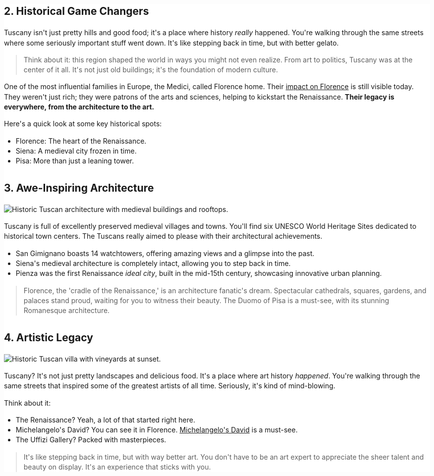 ## 2\. Historical Game Changers

Tuscany isn't just pretty hills and good food; it's a place where history _really_ happened. You're walking through the same streets where some seriously important stuff went down. It's like stepping back in time, but with better gelato.

> Think about it: this region shaped the world in ways you might not even realize. From art to politics, Tuscany was at the center of it all. It's not just old buildings; it's the foundation of modern culture.

One of the most influential families in Europe, the Medici, called Florence home. Their [impact on Florence](https://www.britannica.com/place/Tuscany) is still visible today. They weren't just rich; they were patrons of the arts and sciences, helping to kickstart the Renaissance. **Their legacy is everywhere, from the architecture to the art.**

Here's a quick look at some key historical spots:

*   Florence: The heart of the Renaissance.
*   Siena: A medieval city frozen in time.
*   Pisa: More than just a leaning tower.

## 3\. Awe-Inspiring Architecture

![Historic Tuscan architecture with medieval buildings and rooftops.](https://contenu.nyc3.digitaloceanspaces.com/journalist/6d005c85-798b-48a6-9ed9-6b786462641b/thumbnail.jpeg)

Tuscany is full of excellently preserved medieval villages and towns. You'll find six UNESCO World Heritage Sites dedicated to historical town centers. The Tuscans really aimed to please with their architectural achievements.

*   San Gimignano boasts 14 watchtowers, offering amazing views and a glimpse into the past.
*   Siena's medieval architecture is completely intact, allowing you to step back in time.
*   Pienza was the first Renaissance _ideal city_, built in the mid-15th century, showcasing innovative urban planning.

> Florence, the 'cradle of the Renaissance,' is an architecture fanatic's dream. Spectacular cathedrals, squares, gardens, and palaces stand proud, waiting for you to witness their beauty. The Duomo of Pisa is a must-see, with its stunning Romanesque architecture.

## 4\. Artistic Legacy

![Historic Tuscan villa with vineyards at sunset.](https://contenu.nyc3.digitaloceanspaces.com/journalist/10193413-32cc-4e9d-a58b-c1c266c929a7/thumbnail.jpeg)

Tuscany? It's not just pretty landscapes and delicious food. It's a place where art history _happened_. You're walking through the same streets that inspired some of the greatest artists of all time. Seriously, it's kind of mind-blowing.

Think about it:

*   The Renaissance? Yeah, a lot of that started right here.
*   Michelangelo's David? You can see it in Florence. [Michelangelo's David](https://www.visittuscany.com/en/ideas/tuscany-world-heritage-site/) is a must-see.
*   The Uffizi Gallery? Packed with masterpieces.

> It's like stepping back in time, but with way better art. You don't have to be an art expert to appreciate the sheer talent and beauty on display. It's an experience that sticks with you.
